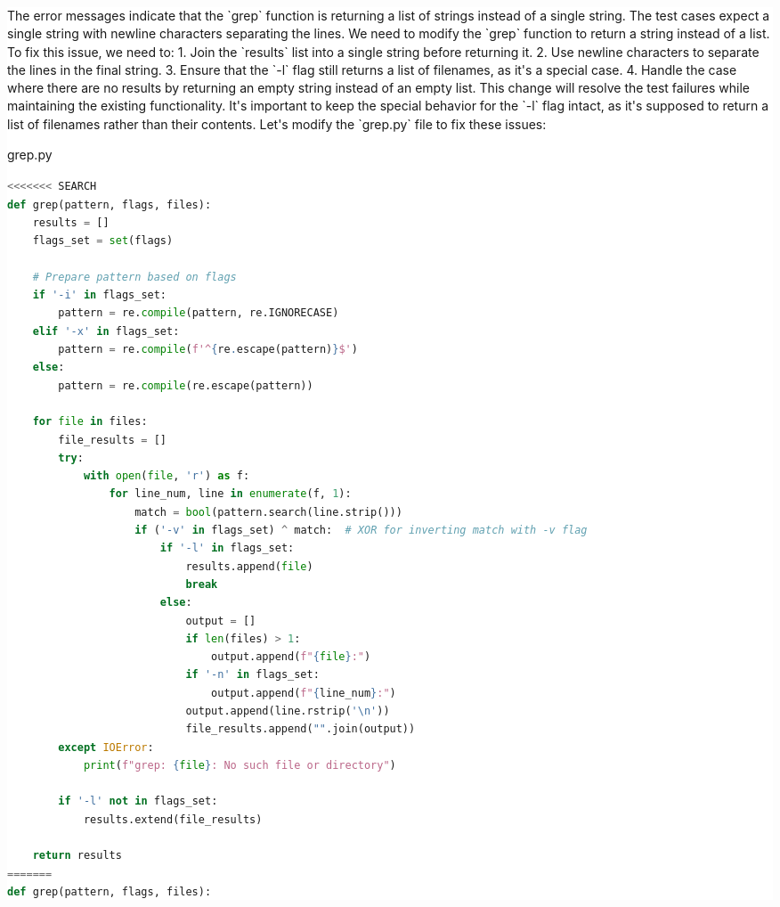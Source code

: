 <thinking>
The error messages indicate that the `grep` function is returning a list of strings instead of a single string. The test cases expect a single string with newline characters separating the lines. We need to modify the `grep` function to return a string instead of a list.
</thinking>

<reasoning>
To fix this issue, we need to:
1. Join the `results` list into a single string before returning it.
2. Use newline characters to separate the lines in the final string.
3. Ensure that the `-l` flag still returns a list of filenames, as it's a special case.
4. Handle the case where there are no results by returning an empty string instead of an empty list.
</reasoning>

<reflection>
This change will resolve the test failures while maintaining the existing functionality. It's important to keep the special behavior for the `-l` flag intact, as it's supposed to return a list of filenames rather than their contents.
</reflection>

<output>
Let's modify the `grep.py` file to fix these issues:

grep.py
```python
<<<<<<< SEARCH
def grep(pattern, flags, files):
    results = []
    flags_set = set(flags)
    
    # Prepare pattern based on flags
    if '-i' in flags_set:
        pattern = re.compile(pattern, re.IGNORECASE)
    elif '-x' in flags_set:
        pattern = re.compile(f'^{re.escape(pattern)}$')
    else:
        pattern = re.compile(re.escape(pattern))
    
    for file in files:
        file_results = []
        try:
            with open(file, 'r') as f:
                for line_num, line in enumerate(f, 1):
                    match = bool(pattern.search(line.strip()))
                    if ('-v' in flags_set) ^ match:  # XOR for inverting match with -v flag
                        if '-l' in flags_set:
                            results.append(file)
                            break
                        else:
                            output = []
                            if len(files) > 1:
                                output.append(f"{file}:")
                            if '-n' in flags_set:
                                output.append(f"{line_num}:")
                            output.append(line.rstrip('\n'))
                            file_results.append("".join(output))
        except IOError:
            print(f"grep: {file}: No such file or directory")
        
        if '-l' not in flags_set:
            results.extend(file_results)
    
    return results
=======
def grep(pattern, flags, files):
```